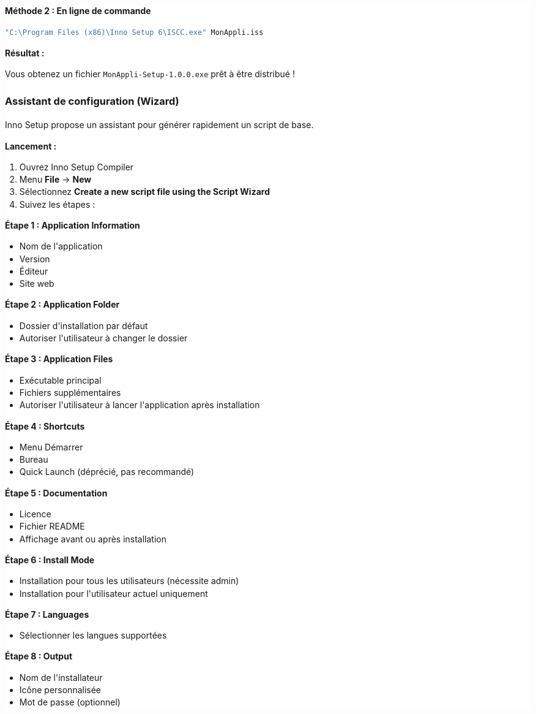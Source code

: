 **Méthode 2 : En ligne de commande**

```cmd
"C:\Program Files (x86)\Inno Setup 6\ISCC.exe" MonAppli.iss
```

**Résultat :**

Vous obtenez un fichier `MonAppli-Setup-1.0.0.exe` prêt à être distribué !

### Assistant de configuration (Wizard)

Inno Setup propose un assistant pour générer rapidement un script de base.

**Lancement :**

1. Ouvrez Inno Setup Compiler
2. Menu **File** → **New**
3. Sélectionnez **Create a new script file using the Script Wizard**
4. Suivez les étapes :

**Étape 1 : Application Information**
- Nom de l'application
- Version
- Éditeur
- Site web

**Étape 2 : Application Folder**
- Dossier d'installation par défaut
- Autoriser l'utilisateur à changer le dossier

**Étape 3 : Application Files**
- Exécutable principal
- Fichiers supplémentaires
- Autoriser l'utilisateur à lancer l'application après installation

**Étape 4 : Shortcuts**
- Menu Démarrer
- Bureau
- Quick Launch (déprécié, pas recommandé)

**Étape 5 : Documentation**
- Licence
- Fichier README
- Affichage avant ou après installation

**Étape 6 : Install Mode**
- Installation pour tous les utilisateurs (nécessite admin)
- Installation pour l'utilisateur actuel uniquement

**Étape 7 : Languages**
- Sélectionner les langues supportées

**Étape 8 : Output**
- Nom de l'installateur
- Icône personnalisée
- Mot de passe (optionnel)
